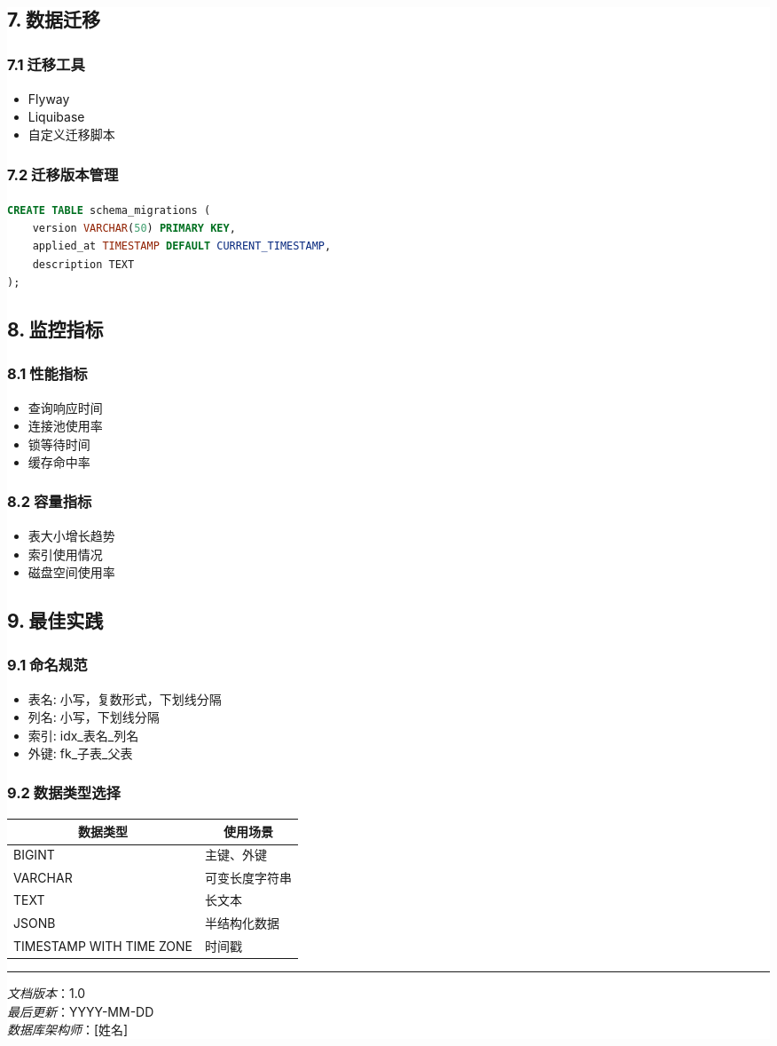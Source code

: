 
## 7. 数据迁移

### 7.1 迁移工具
- Flyway
- Liquibase
- 自定义迁移脚本

### 7.2 迁移版本管理
```sql
CREATE TABLE schema_migrations (
    version VARCHAR(50) PRIMARY KEY,
    applied_at TIMESTAMP DEFAULT CURRENT_TIMESTAMP,
    description TEXT
);
```

## 8. 监控指标

### 8.1 性能指标
- 查询响应时间
- 连接池使用率
- 锁等待时间
- 缓存命中率

### 8.2 容量指标
- 表大小增长趋势
- 索引使用情况
- 磁盘空间使用率

## 9. 最佳实践

### 9.1 命名规范
- 表名: 小写，复数形式，下划线分隔
- 列名: 小写，下划线分隔
- 索引: idx_表名_列名
- 外键: fk_子表_父表

### 9.2 数据类型选择
| 数据类型 | 使用场景 |
|---------|----------|
| BIGINT | 主键、外键 |
| VARCHAR | 可变长度字符串 |
| TEXT | 长文本 |
| JSONB | 半结构化数据 |
| TIMESTAMP WITH TIME ZONE | 时间戳 |

---
*文档版本*：1.0  
*最后更新*：YYYY-MM-DD  
*数据库架构师*：[姓名]